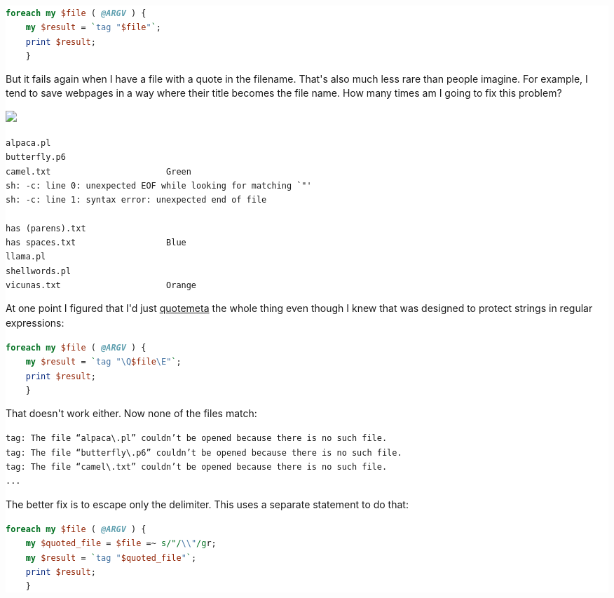 ```perl
foreach my $file ( @ARGV ) {
	my $result = `tag "$file"`;
	print $result;
	}
```

But it fails again when I have a file with a quote in the filename. That's also much less rare than people imagine. For example, I tend to save webpages in a way where their title becomes the file name. How many times am I going to fix this problem?

![](/images/quoting_the_shell/first_second_window.png)


```
alpaca.pl
butterfly.p6
camel.txt                      	Green
sh: -c: line 0: unexpected EOF while looking for matching `"'
sh: -c: line 1: syntax error: unexpected end of file

has (parens).txt
has spaces.txt                 	Blue
llama.pl
shellwords.pl
vicunas.txt                    	Orange
```

At one point I figured that I'd just [quotemeta](https://cocoatech.com/#/) the whole thing even though I knew that was designed to protect strings in regular expressions:

```perl
foreach my $file ( @ARGV ) {
	my $result = `tag "\Q$file\E"`;
	print $result;
	}
```

That doesn't work either. Now none of the files match:

```
tag: The file “alpaca\.pl” couldn’t be opened because there is no such file.
tag: The file “butterfly\.p6” couldn’t be opened because there is no such file.
tag: The file “camel\.txt” couldn’t be opened because there is no such file.
...
```

The better fix is to escape only the delimiter. This uses a separate statement to do that:

```perl
foreach my $file ( @ARGV ) {
	my $quoted_file = $file =~ s/"/\\"/gr;
	my $result = `tag "$quoted_file"`;
	print $result;
	}
```
